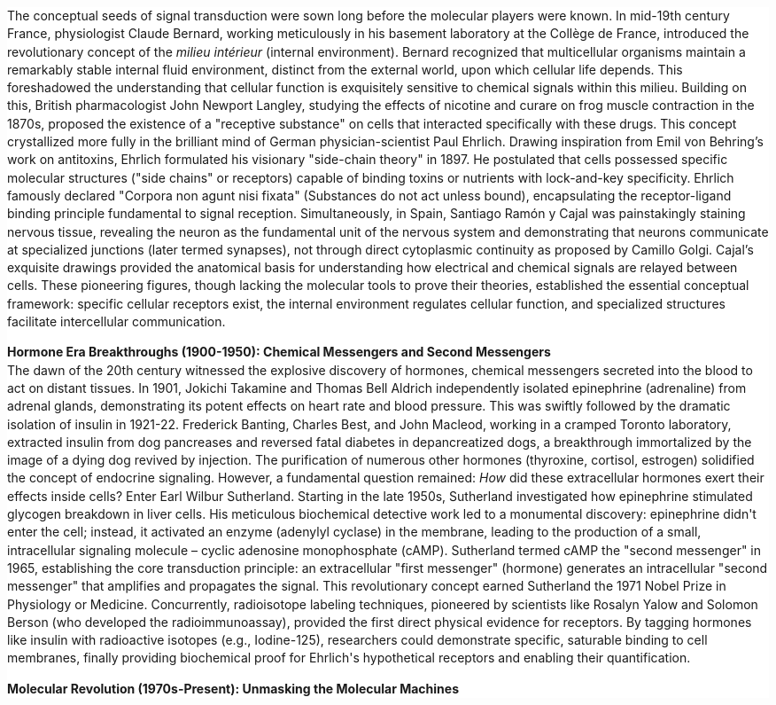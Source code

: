 The conceptual seeds of signal transduction were sown long before the molecular players were known. In mid-19th century France, physiologist Claude Bernard, working meticulously in his basement laboratory at the Collège de France, introduced the revolutionary concept of the *milieu intérieur* (internal environment). Bernard recognized that multicellular organisms maintain a remarkably stable internal fluid environment, distinct from the external world, upon which cellular life depends. This foreshadowed the understanding that cellular function is exquisitely sensitive to chemical signals within this milieu. Building on this, British pharmacologist John Newport Langley, studying the effects of nicotine and curare on frog muscle contraction in the 1870s, proposed the existence of a "receptive substance" on cells that interacted specifically with these drugs. This concept crystallized more fully in the brilliant mind of German physician-scientist Paul Ehrlich. Drawing inspiration from Emil von Behring’s work on antitoxins, Ehrlich formulated his visionary "side-chain theory" in 1897. He postulated that cells possessed specific molecular structures ("side chains" or receptors) capable of binding toxins or nutrients with lock-and-key specificity. Ehrlich famously declared "Corpora non agunt nisi fixata" (Substances do not act unless bound), encapsulating the receptor-ligand binding principle fundamental to signal reception. Simultaneously, in Spain, Santiago Ramón y Cajal was painstakingly staining nervous tissue, revealing the neuron as the fundamental unit of the nervous system and demonstrating that neurons communicate at specialized junctions (later termed synapses), not through direct cytoplasmic continuity as proposed by Camillo Golgi. Cajal’s exquisite drawings provided the anatomical basis for understanding how electrical and chemical signals are relayed between cells. These pioneering figures, though lacking the molecular tools to prove their theories, established the essential conceptual framework: specific cellular receptors exist, the internal environment regulates cellular function, and specialized structures facilitate intercellular communication.

**Hormone Era Breakthroughs (1900-1950): Chemical Messengers and Second Messengers**  
The dawn of the 20th century witnessed the explosive discovery of hormones, chemical messengers secreted into the blood to act on distant tissues. In 1901, Jokichi Takamine and Thomas Bell Aldrich independently isolated epinephrine (adrenaline) from adrenal glands, demonstrating its potent effects on heart rate and blood pressure. This was swiftly followed by the dramatic isolation of insulin in 1921-22. Frederick Banting, Charles Best, and John Macleod, working in a cramped Toronto laboratory, extracted insulin from dog pancreases and reversed fatal diabetes in depancreatized dogs, a breakthrough immortalized by the image of a dying dog revived by injection. The purification of numerous other hormones (thyroxine, cortisol, estrogen) solidified the concept of endocrine signaling. However, a fundamental question remained: *How* did these extracellular hormones exert their effects inside cells? Enter Earl Wilbur Sutherland. Starting in the late 1950s, Sutherland investigated how epinephrine stimulated glycogen breakdown in liver cells. His meticulous biochemical detective work led to a monumental discovery: epinephrine didn't enter the cell; instead, it activated an enzyme (adenylyl cyclase) in the membrane, leading to the production of a small, intracellular signaling molecule – cyclic adenosine monophosphate (cAMP). Sutherland termed cAMP the "second messenger" in 1965, establishing the core transduction principle: an extracellular "first messenger" (hormone) generates an intracellular "second messenger" that amplifies and propagates the signal. This revolutionary concept earned Sutherland the 1971 Nobel Prize in Physiology or Medicine. Concurrently, radioisotope labeling techniques, pioneered by scientists like Rosalyn Yalow and Solomon Berson (who developed the radioimmunoassay), provided the first direct physical evidence for receptors. By tagging hormones like insulin with radioactive isotopes (e.g., Iodine-125), researchers could demonstrate specific, saturable binding to cell membranes, finally providing biochemical proof for Ehrlich's hypothetical receptors and enabling their quantification.

**Molecular Revolution (1970s-Present): Unmasking the Molecular Machines**  